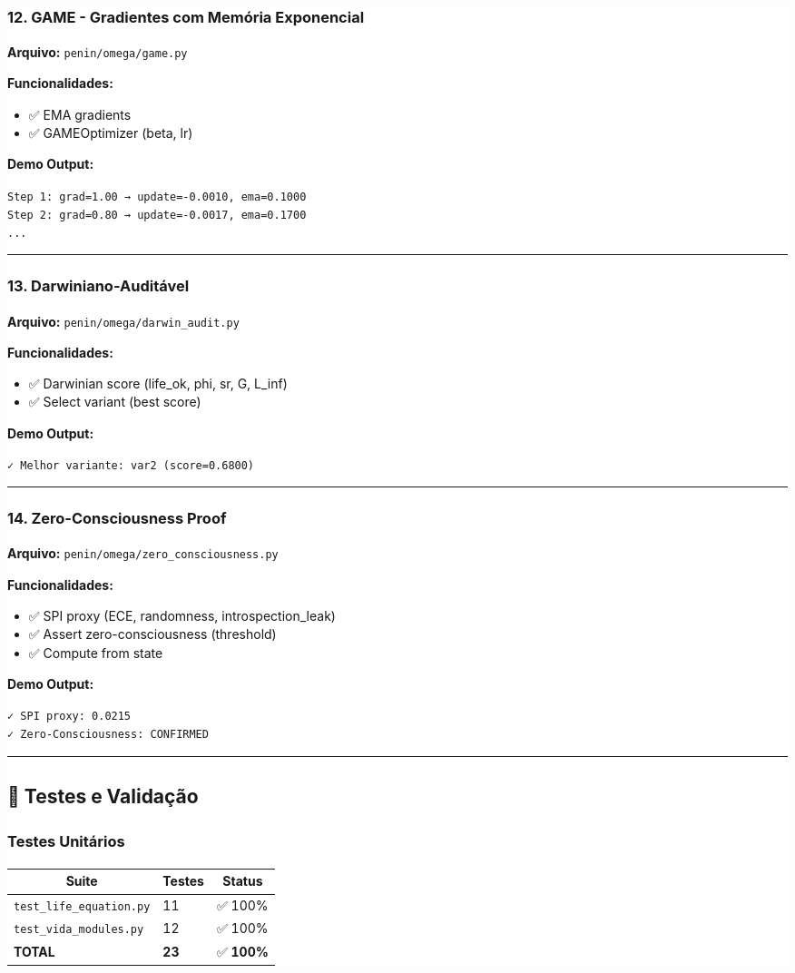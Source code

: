 
### 12. GAME - Gradientes com Memória Exponencial

**Arquivo:** `penin/omega/game.py`

**Funcionalidades:**
- ✅ EMA gradients
- ✅ GAMEOptimizer (beta, lr)

**Demo Output:**
```
Step 1: grad=1.00 → update=-0.0010, ema=0.1000
Step 2: grad=0.80 → update=-0.0017, ema=0.1700
...
```

---

### 13. Darwiniano-Auditável

**Arquivo:** `penin/omega/darwin_audit.py`

**Funcionalidades:**
- ✅ Darwinian score (life_ok, phi, sr, G, L_inf)
- ✅ Select variant (best score)

**Demo Output:**
```
✓ Melhor variante: var2 (score=0.6800)
```

---

### 14. Zero-Consciousness Proof

**Arquivo:** `penin/omega/zero_consciousness.py`

**Funcionalidades:**
- ✅ SPI proxy (ECE, randomness, introspection_leak)
- ✅ Assert zero-consciousness (threshold)
- ✅ Compute from state

**Demo Output:**
```
✓ SPI proxy: 0.0215
✓ Zero-Consciousness: CONFIRMED
```

---

## 🧪 Testes e Validação

### Testes Unitários

| Suite | Testes | Status |
|-------|--------|--------|
| `test_life_equation.py` | 11 | ✅ 100% |
| `test_vida_modules.py` | 12 | ✅ 100% |
| **TOTAL** | **23** | ✅ **100%** |

